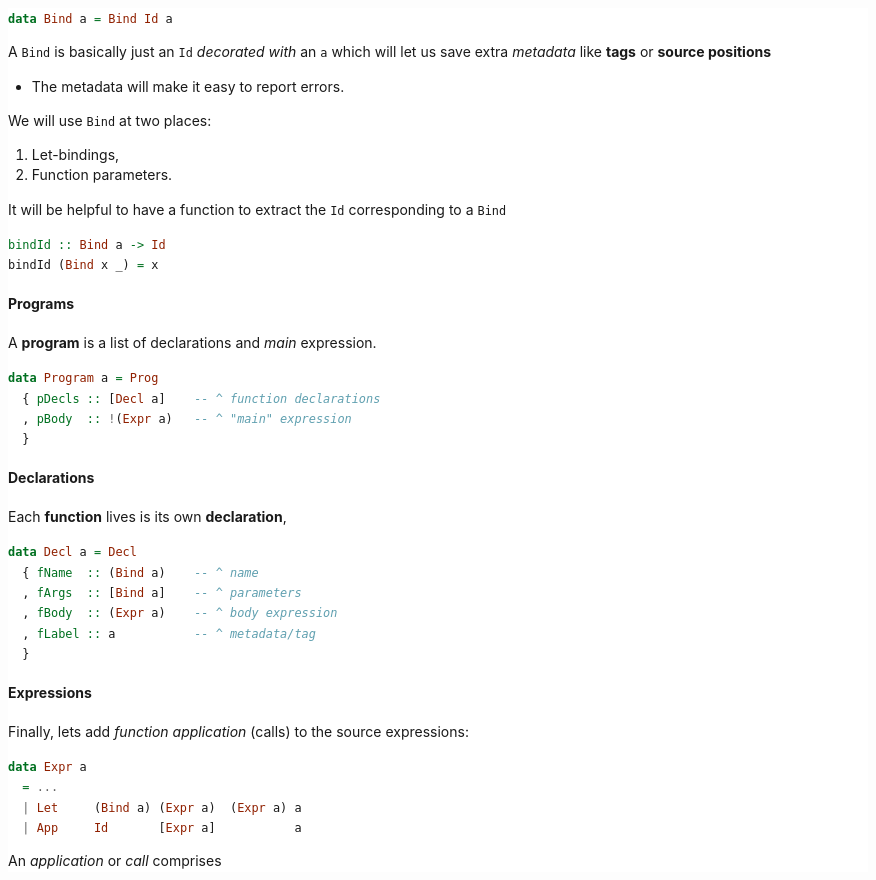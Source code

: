 ```haskell
data Bind a = Bind Id a
```

A `Bind` is basically just an `Id` _decorated with_
an `a` which will let us save extra _metadata_
like **tags** or **source positions**

* The metadata will make it easy to report errors.

We will use `Bind` at two places:

1. Let-bindings,
2. Function parameters.

It will be helpful to have a function to extract
the `Id` corresponding to a `Bind`

```haskell
bindId :: Bind a -> Id
bindId (Bind x _) = x
```

#### Programs

A **program** is a list of declarations and _main_ expression.

```haskell
data Program a = Prog
  { pDecls :: [Decl a]    -- ^ function declarations
  , pBody  :: !(Expr a)   -- ^ "main" expression
  }
```

#### Declarations

Each **function** lives is its own **declaration**,

```haskell
data Decl a = Decl
  { fName  :: (Bind a)    -- ^ name
  , fArgs  :: [Bind a]    -- ^ parameters
  , fBody  :: (Expr a)    -- ^ body expression
  , fLabel :: a           -- ^ metadata/tag
  }
```

#### Expressions

Finally, lets add  _function application_ (calls) to the source expressions:

```haskell
data Expr a
  = ...
  | Let     (Bind a) (Expr a)  (Expr a) a
  | App     Id       [Expr a]           a
```

An _application_ or _call_ comprises


[evans-x86-guide]:        http://www.cs.virginia.edu/~evans/cs216/guides/x86.html
[mac-os-stack-alignment]: http://www.fabiensanglard.net/macosxassembly/index.php
[hejlsberg-interview]:    https://www.infoq.com/news/2016/05/anders-hejlsberg-compiler